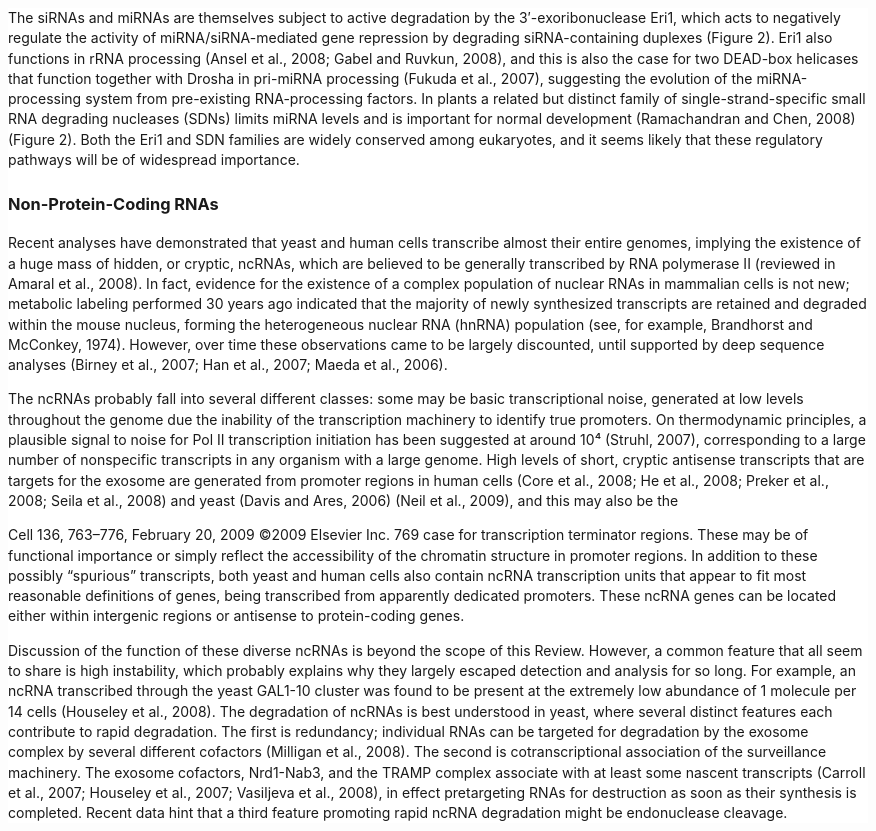 The siRNAs and miRNAs are themselves subject to active degradation by the 3′-exoribonuclease Eri1, which acts to negatively regulate the activity of miRNA/siRNA-mediated gene repression by degrading siRNA-containing duplexes (Figure 2). Eri1 also functions in rRNA processing (Ansel et al., 2008; Gabel and Ruvkun, 2008), and this is also the case for two DEAD-box helicases that function together with Drosha in pri-miRNA processing (Fukuda et al., 2007), suggesting the evolution of the miRNA-processing system from pre-existing RNA-processing factors. In plants a related but distinct family of single-strand-specific small RNA degrading nucleases (SDNs) limits miRNA levels and is important for normal development (Ramachandran and Chen, 2008) (Figure 2). Both the Eri1 and SDN families are widely conserved among eukaryotes, and it seems likely that these regulatory pathways will be of widespread importance.

### Non-Protein-Coding RNAs

Recent analyses have demonstrated that yeast and human cells transcribe almost their entire genomes, implying the existence of a huge mass of hidden, or cryptic, ncRNAs, which are believed to be generally transcribed by RNA polymerase II (reviewed in Amaral et al., 2008). In fact, evidence for the existence of a complex population of nuclear RNAs in mammalian cells is not new; metabolic labeling performed 30 years ago indicated that the majority of newly synthesized transcripts are retained and degraded within the mouse nucleus, forming the heterogeneous nuclear RNA (hnRNA) population (see, for example, Brandhorst and McConkey, 1974). However, over time these observations came to be largely discounted, until supported by deep sequence analyses (Birney et al., 2007; Han et al., 2007; Maeda et al., 2006).

The ncRNAs probably fall into several different classes: some may be basic transcriptional noise, generated at low levels throughout the genome due the inability of the transcription machinery to identify true promoters. On thermodynamic principles, a plausible signal to noise for Pol II transcription initiation has been suggested at around 10⁴ (Struhl, 2007), corresponding to a large number of nonspecific transcripts in any organism with a large genome. High levels of short, cryptic antisense transcripts that are targets for the exosome are generated from promoter regions in human cells (Core et al., 2008; He et al., 2008; Preker et al., 2008; Seila et al., 2008) and yeast (Davis and Ares, 2006) (Neil et al., 2009), and this may also be the

Cell 136, 763–776, February 20, 2009 ©2009 Elsevier Inc. 769
case for transcription terminator regions. These may be of functional importance or simply reflect the accessibility of the chromatin structure in promoter regions. In addition to these possibly “spurious” transcripts, both yeast and human cells also contain ncRNA transcription units that appear to fit most reasonable definitions of genes, being transcribed from apparently dedicated promoters. These ncRNA genes can be located either within intergenic regions or antisense to protein-coding genes.

Discussion of the function of these diverse ncRNAs is beyond the scope of this Review. However, a common feature that all seem to share is high instability, which probably explains why they largely escaped detection and analysis for so long. For example, an ncRNA transcribed through the yeast GAL1-10 cluster was found to be present at the extremely low abundance of 1 molecule per 14 cells (Houseley et al., 2008). The degradation of ncRNAs is best understood in yeast, where several distinct features each contribute to rapid degradation. The first is redundancy; individual RNAs can be targeted for degradation by the exosome complex by several different cofactors (Milligan et al., 2008). The second is cotranscriptional association of the surveillance machinery. The exosome cofactors, Nrd1-Nab3, and the TRAMP complex associate with at least some nascent transcripts (Carroll et al., 2007; Houseley et al., 2007; Vasiljeva et al., 2008), in effect pretargeting RNAs for destruction as soon as their synthesis is completed. Recent data hint that a third feature promoting rapid ncRNA degradation might be endonuclease cleavage.
